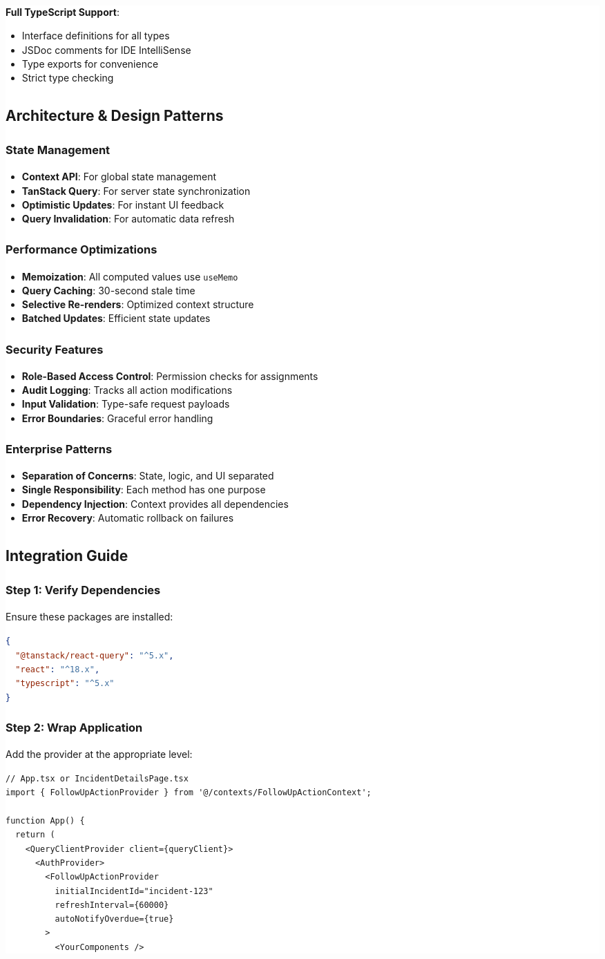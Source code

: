 **Full TypeScript Support**:
- Interface definitions for all types
- JSDoc comments for IDE IntelliSense
- Type exports for convenience
- Strict type checking

## Architecture & Design Patterns

### State Management
- **Context API**: For global state management
- **TanStack Query**: For server state synchronization
- **Optimistic Updates**: For instant UI feedback
- **Query Invalidation**: For automatic data refresh

### Performance Optimizations
- **Memoization**: All computed values use `useMemo`
- **Query Caching**: 30-second stale time
- **Selective Re-renders**: Optimized context structure
- **Batched Updates**: Efficient state updates

### Security Features
- **Role-Based Access Control**: Permission checks for assignments
- **Audit Logging**: Tracks all action modifications
- **Input Validation**: Type-safe request payloads
- **Error Boundaries**: Graceful error handling

### Enterprise Patterns
- **Separation of Concerns**: State, logic, and UI separated
- **Single Responsibility**: Each method has one purpose
- **Dependency Injection**: Context provides all dependencies
- **Error Recovery**: Automatic rollback on failures

## Integration Guide

### Step 1: Verify Dependencies

Ensure these packages are installed:
```json
{
  "@tanstack/react-query": "^5.x",
  "react": "^18.x",
  "typescript": "^5.x"
}
```

### Step 2: Wrap Application

Add the provider at the appropriate level:

```tsx
// App.tsx or IncidentDetailsPage.tsx
import { FollowUpActionProvider } from '@/contexts/FollowUpActionContext';

function App() {
  return (
    <QueryClientProvider client={queryClient}>
      <AuthProvider>
        <FollowUpActionProvider
          initialIncidentId="incident-123"
          refreshInterval={60000}
          autoNotifyOverdue={true}
        >
          <YourComponents />
```